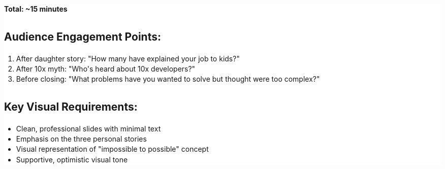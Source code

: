 **Total: ~15 minutes**

## Audience Engagement Points:
1. After daughter story: "How many have explained your job to kids?"
2. After 10x myth: "Who's heard about 10x developers?" 
3. Before closing: "What problems have you wanted to solve but thought were too complex?"

## Key Visual Requirements:
- Clean, professional slides with minimal text
- Emphasis on the three personal stories
- Visual representation of "impossible to possible" concept
- Supportive, optimistic visual tone
